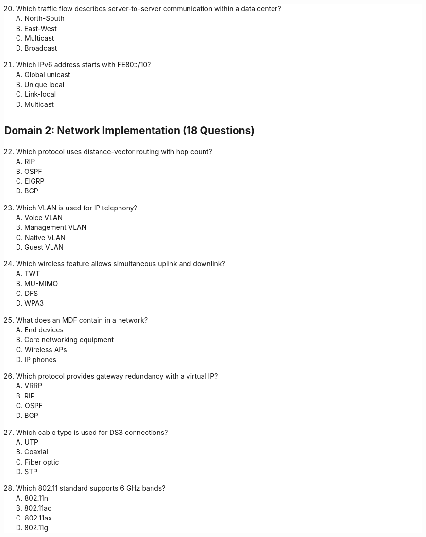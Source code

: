 20. Which traffic flow describes server-to-server communication within a data center?\
    A. North-South\
    B. East-West\
    C. Multicast\
    D. Broadcast

21. Which IPv6 address starts with FE80::/10?\
    A. Global unicast\
    B. Unique local\
    C. Link-local\
    D. Multicast

## Domain 2: Network Implementation (18 Questions)

22. Which protocol uses distance-vector routing with hop count?\
    A. RIP\
    B. OSPF\
    C. EIGRP\
    D. BGP

23. Which VLAN is used for IP telephony?\
    A. Voice VLAN\
    B. Management VLAN\
    C. Native VLAN\
    D. Guest VLAN

24. Which wireless feature allows simultaneous uplink and downlink?\
    A. TWT\
    B. MU-MIMO\
    C. DFS\
    D. WPA3

25. What does an MDF contain in a network?\
    A. End devices\
    B. Core networking equipment\
    C. Wireless APs\
    D. IP phones

26. Which protocol provides gateway redundancy with a virtual IP?\
    A. VRRP\
    B. RIP\
    C. OSPF\
    D. BGP

27. Which cable type is used for DS3 connections?\
    A. UTP\
    B. Coaxial\
    C. Fiber optic\
    D. STP

28. Which 802.11 standard supports 6 GHz bands?\
    A. 802.11n\
    B. 802.11ac\
    C. 802.11ax\
    D. 802.11g
